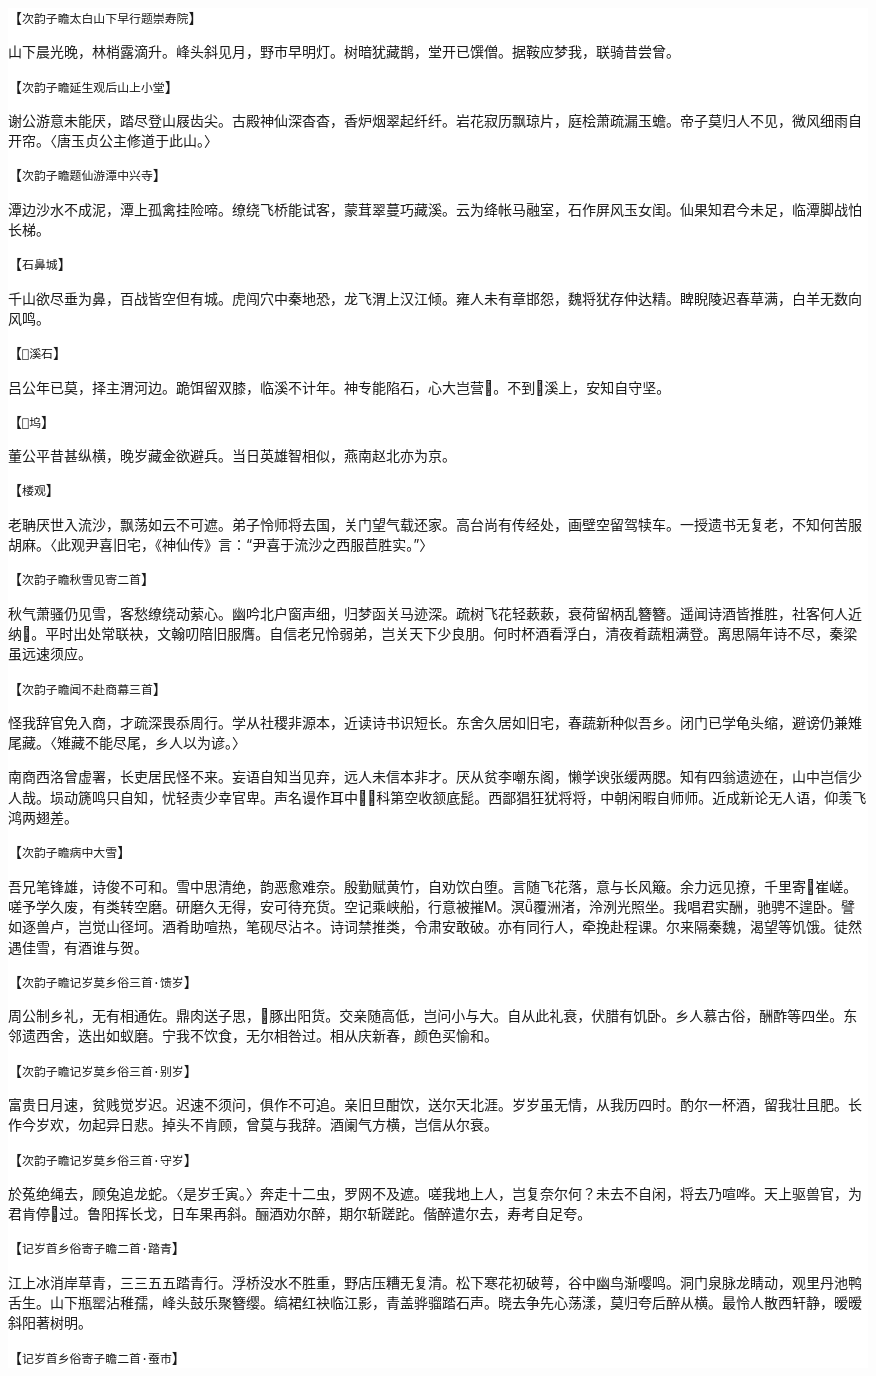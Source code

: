 【`次韵子瞻太白山下早行题崇寿院`】  

山下晨光晚，林梢露滴升。峰头斜见月，野市早明灯。树暗犹藏鹊，堂开已馔僧。据鞍应梦我，联骑昔尝曾。  

【`次韵子瞻延生观后山上小堂`】  

谢公游意未能厌，踏尽登山屐齿尖。古殿神仙深杳杳，香炉烟翠起纤纤。岩花寂历飘琼片，庭桧萧疏漏玉蟾。帝子莫归人不见，微风细雨自开帘。〈唐玉贞公主修道于此山。〉  

【`次韵子瞻题仙游潭中兴寺`】  

潭边沙水不成泥，潭上孤禽挂险啼。缭绕飞桥能试客，蒙茸翠蔓巧藏溪。云为绛帐马融室，石作屏风玉女闺。仙果知君今未足，临潭脚战怕长梯。  

【`石鼻城`】  

千山欲尽垂为鼻，百战皆空但有城。虎闯穴中秦地恐，龙飞渭上汉江倾。雍人未有章邯怨，魏将犹存仲达精。睥睨陵迟春草满，白羊无数向风鸣。  

【`溪石`】  

吕公年已莫，择主渭河边。跪饵留双膝，临溪不计年。神专能陷石，心大岂营。不到溪上，安知自守坚。  

【`坞`】  

董公平昔甚纵横，晚岁藏金欲避兵。当日英雄智相似，燕南赵北亦为京。  

【`楼观`】  

老聃厌世入流沙，飘荡如云不可遮。弟子怜师将去国，关门望气载还家。高台尚有传经处，画壁空留驾犊车。一授遗书无复老，不知何苦服胡麻。〈此观尹喜旧宅，《神仙传》言：“尹喜于流沙之西服苣胜实。”〉  

【`次韵子瞻秋雪见寄二首`】  

秋气萧骚仍见雪，客愁缭绕动萦心。幽吟北户窗声细，归梦函关马迹深。疏树飞花轻蔌蔌，衰荷留柄乱簪簪。遥闻诗酒皆推胜，社客何人近纳。平时出处常联袂，文翰叨陪旧服膺。自信老兄怜弱弟，岂关天下少良朋。何时杯酒看浮白，清夜肴蔬粗满登。离思隔年诗不尽，秦梁虽远速须应。  

【`次韵子瞻闻不赴商幕三首`】  

怪我辞官免入商，才疏深畏忝周行。学从社稷非源本，近读诗书识短长。东舍久居如旧宅，春蔬新种似吾乡。闭门已学龟头缩，避谤仍兼雉尾藏。〈雉藏不能尽尾，乡人以为谚。〉  

南商西洛曾虚署，长吏居民怪不来。妄语自知当见弃，远人未信本非才。厌从贫李嘲东阁，懒学谀张缓两腮。知有四翁遗迹在，山中岂信少人哉。埙动篪鸣只自知，忧轻责少幸官卑。声名谩作耳中，科第空收颔底髭。西鄙猖狂犹将将，中朝闲暇自师师。近成新论无人语，仰羡飞鸿两翅差。  

【`次韵子瞻病中大雪`】  

吾兄笔锋雄，诗俊不可和。雪中思清绝，韵恶愈难奈。殷勤赋黄竹，自劝饮白堕。言随飞花落，意与长风簸。余力远见撩，千里寄崔嵯。嗟予学久废，有类转空磨。研磨久无得，安可待充货。空记乘峡船，行意被摧М。溟覆洲渚，泠洌光照坐。我唱君实酬，驰骋不遑卧。譬如逐兽卢，岂觉山径坷。酒肴助喧热，笔砚尽沾ネ。诗词禁推类，令肃安敢破。亦有同行人，牵挽赴程课。尔来隔秦魏，渴望等饥饿。徒然遇佳雪，有酒谁与贺。  

【`次韵子瞻记岁莫乡俗三首·馈岁`】  

周公制乡礼，无有相通佐。鼎肉送子思，豚出阳货。交亲随高低，岂问小与大。自从此礼衰，伏腊有饥卧。乡人慕古俗，酬酢等四坐。东邻遗西舍，迭出如蚁磨。宁我不饮食，无尔相咎过。相从庆新春，颜色买愉和。  

【`次韵子瞻记岁莫乡俗三首·别岁`】  

富贵日月速，贫贱觉岁迟。迟速不须问，俱作不可追。亲旧旦酣饮，送尔天北涯。岁岁虽无情，从我历四时。酌尔一杯酒，留我壮且肥。长作今岁欢，勿起异日悲。掉头不肯顾，曾莫与我辞。酒阑气方横，岂信从尔衰。  

【`次韵子瞻记岁莫乡俗三首·守岁`】  

於菟绝绳去，顾兔追龙蛇。〈是岁壬寅。〉奔走十二虫，罗网不及遮。嗟我地上人，岂复奈尔何？未去不自闲，将去乃喧哗。天上驱兽官，为君肯停过。鲁阳挥长戈，日车果再斜。酾酒劝尔醉，期尔斩蹉跎。偕醉遣尔去，寿考自足夸。  

【`记岁首乡俗寄子瞻二首·踏青`】  

江上冰消岸草青，三三五五踏青行。浮桥没水不胜重，野店压糟无复清。松下寒花初破萼，谷中幽鸟渐嘤鸣。洞门泉脉龙睛动，观里丹池鸭舌生。山下瓶罂沾稚孺，峰头鼓乐聚簪缨。缟裙红袂临江影，青盖骅骝踏石声。晓去争先心荡漾，莫归夸后醉从横。最怜人散西轩静，暧暧斜阳著树明。  

【`记岁首乡俗寄子瞻二首·蚕市`】  
